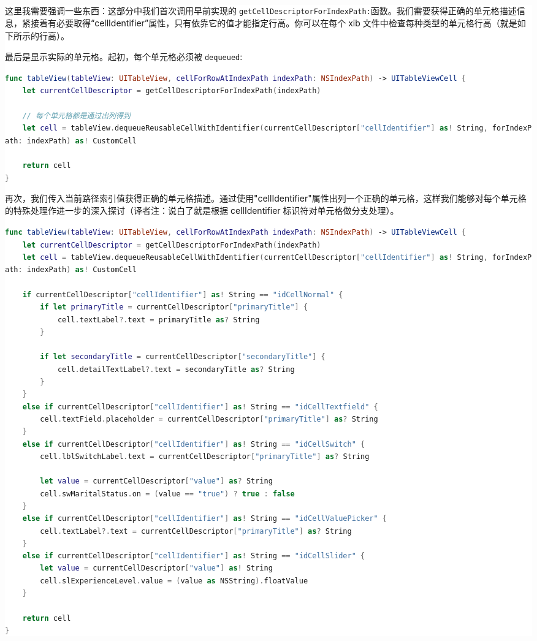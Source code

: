 这里我需要强调一些东西：这部分中我们首次调用早前实现的 `getCellDescriptorForIndexPath:`函数。我们需要获得正确的单元格描述信息，紧接着有必要取得“cellIdentifier”属性，只有依靠它的值才能指定行高。你可以在每个 xib 文件中检查每种类型的单元格行高（就是如下所示的行高）。

最后是显示实际的单元格。起初，每个单元格必须被 `dequeued`:

```swift
func tableView(tableView: UITableView, cellForRowAtIndexPath indexPath: NSIndexPath) -> UITableViewCell {
    let currentCellDescriptor = getCellDescriptorForIndexPath(indexPath)
 
    // 每个单元格都是通过出列得到
    let cell = tableView.dequeueReusableCellWithIdentifier(currentCellDescriptor["cellIdentifier"] as! String, forIndexPath: indexPath) as! CustomCell
 
    return cell
}
```

再次，我们传入当前路径索引值获得正确的单元格描述。通过使用"cellIdentifier"属性出列一个正确的单元格，这样我们能够对每个单元格的特殊处理作进一步的深入探讨（译者注：说白了就是根据 cellIdentifier 标识符对单元格做分支处理）。

```swift
func tableView(tableView: UITableView, cellForRowAtIndexPath indexPath: NSIndexPath) -> UITableViewCell {
    let currentCellDescriptor = getCellDescriptorForIndexPath(indexPath)
    let cell = tableView.dequeueReusableCellWithIdentifier(currentCellDescriptor["cellIdentifier"] as! String, forIndexPath: indexPath) as! CustomCell
 
    if currentCellDescriptor["cellIdentifier"] as! String == "idCellNormal" {
        if let primaryTitle = currentCellDescriptor["primaryTitle"] {
            cell.textLabel?.text = primaryTitle as? String
        }
 
        if let secondaryTitle = currentCellDescriptor["secondaryTitle"] {
            cell.detailTextLabel?.text = secondaryTitle as? String
        }
    }
    else if currentCellDescriptor["cellIdentifier"] as! String == "idCellTextfield" {
        cell.textField.placeholder = currentCellDescriptor["primaryTitle"] as? String
    }
    else if currentCellDescriptor["cellIdentifier"] as! String == "idCellSwitch" {
        cell.lblSwitchLabel.text = currentCellDescriptor["primaryTitle"] as? String
 
        let value = currentCellDescriptor["value"] as? String
        cell.swMaritalStatus.on = (value == "true") ? true : false
    }
    else if currentCellDescriptor["cellIdentifier"] as! String == "idCellValuePicker" {
        cell.textLabel?.text = currentCellDescriptor["primaryTitle"] as? String
    }
    else if currentCellDescriptor["cellIdentifier"] as! String == "idCellSlider" {
        let value = currentCellDescriptor["value"] as! String
        cell.slExperienceLevel.value = (value as NSString).floatValue
    }
 
    return cell
}
```
